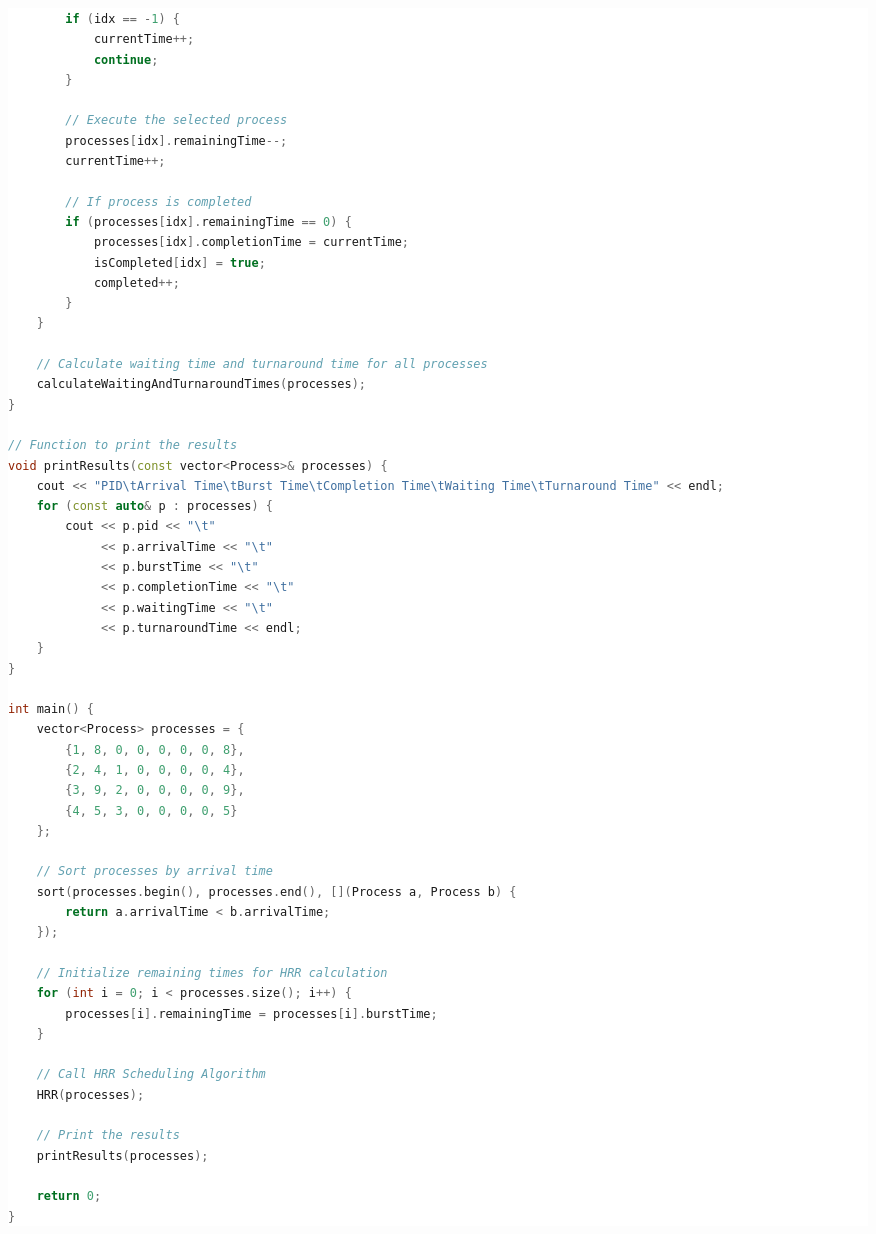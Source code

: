 ```cpp
        if (idx == -1) {
            currentTime++;
            continue;
        }

        // Execute the selected process
        processes[idx].remainingTime--;
        currentTime++;

        // If process is completed
        if (processes[idx].remainingTime == 0) {
            processes[idx].completionTime = currentTime;
            isCompleted[idx] = true;
            completed++;
        }
    }

    // Calculate waiting time and turnaround time for all processes
    calculateWaitingAndTurnaroundTimes(processes);
}

// Function to print the results
void printResults(const vector<Process>& processes) {
    cout << "PID\tArrival Time\tBurst Time\tCompletion Time\tWaiting Time\tTurnaround Time" << endl;
    for (const auto& p : processes) {
        cout << p.pid << "\t"
             << p.arrivalTime << "\t"
             << p.burstTime << "\t"
             << p.completionTime << "\t"
             << p.waitingTime << "\t"
             << p.turnaroundTime << endl;
    }
}

int main() {
    vector<Process> processes = {
        {1, 8, 0, 0, 0, 0, 0, 8},
        {2, 4, 1, 0, 0, 0, 0, 4},
        {3, 9, 2, 0, 0, 0, 0, 9},
        {4, 5, 3, 0, 0, 0, 0, 5}
    };

    // Sort processes by arrival time
    sort(processes.begin(), processes.end(), [](Process a, Process b) {
        return a.arrivalTime < b.arrivalTime;
    });

    // Initialize remaining times for HRR calculation
    for (int i = 0; i < processes.size(); i++) {
        processes[i].remainingTime = processes[i].burstTime;
    }

    // Call HRR Scheduling Algorithm
    HRR(processes);

    // Print the results
    printResults(processes);

    return 0;
}
```
